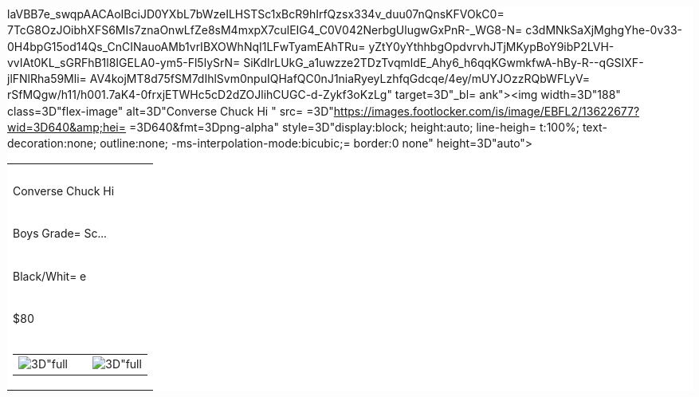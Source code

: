 laVBB7e_swqpAACAoIBciJD0YXbL7bWzeILHSTSc1xBcR9hIrfQzsx334v_duu07nQnsKFVOkC0=
7TcG8OzJOibhXFS6MIs7znaOnwLfZe8sM4mxpX7culEIG4_C0V042NerbgUlugwGxPnR-_WG8-N=
c3dMNkSaXjMghgYhe-0v33-0H4bpG15od14Qs_CnCINauoAMb1vrIBXOWhNqI1LFwTyamEAhTRu=
yZtY0yYthhbgOpdvrvhJTjMKypBoY9ibP2LVH-vvIAt0KL_sGRFhB1l8IGELA0-ym5-Fl5lySrN=
SiKdIrLUkG_a1uwzze2TDzTvqmldE_Ahy6_h6qqKGwmkfwA-hBy-R--qGSIXF-jlFNlRha59Mli=
AV4kojMT8d75fSM7dIhlSvm0npuIQHafQC0nJ1niaRyeyLzhfqGdcqe/4ey/mUYJOzzRQbWFLyV=
rSfMQgw/h11/h001.7aK4-0frxjETWHc5cD2dZOJlihCUGC-d-Zykf3oKzLg" target=3D"_bl=
ank"><img width=3D"188" class=3D"flex-image" alt=3D"Converse Chuck Hi " src=
=3D"https://images.footlocker.com/is/image/EBFL2/13622677?wid=3D640&amp;hei=
=3D640&amp;fmt=3Dpng-alpha" style=3D"display:block; height:auto; line-heigh=
t:100%; text-decoration:none; outline:none; -ms-interpolation-mode:bicubic;=
 border:0 none" height=3D"auto"></a></td></tr>
<tr><td class=3D"pd" style=3D"border-collapse:collapse; mso-table-lspace:0p=
t; mso-table-rspace:0pt; padding:0px 0px 0px 8px"><table align=3D"center" c=
lass=3D"aw" width=3D"180" cellpadding=3D"0" role=3D"presentation" style=3D"=
border-collapse:collapse; mso-table-lspace:0pt; mso-table-rspace:0pt">
<tr><td height=3D"13" style=3D"border-collapse:collapse; mso-table-lspace:0=
pt; mso-table-rspace:0pt"></td></tr>
<tr><td class=3D"pa name l" align=3D"left" valign=3D"top" style=3D"border-c=
ollapse:collapse; mso-table-lspace:0pt; mso-table-rspace:0pt; height:24px" =
height=3D"24"><p style=3D"margin:0 auto; margin-left:0; text-decoration:non=
e; letter-spacing:0em; line-height:18px; width:180px; height:24px; display:=
block; color:#000001; font-family:Arial, Helvetica, sans-serif; font-size:1=
4px; font-weight:bold" width=3D"180" height=3D"24">Converse Chuck Hi </p></=
td></tr>
<tr><td class=3D"pa gender_age l" align=3D"left" valign=3D"top" style=3D"bo=
rder-collapse:collapse; mso-table-lspace:0pt; mso-table-rspace:0pt; height:=
25px" height=3D"25"><p style=3D"margin:0 auto; margin-left:0; text-decorati=
on:none; letter-spacing:0em; line-height:18px; width:180px; height:25px; di=
splay:block; color:#515151; font-family:'Roboto Regular Regular', Arial, He=
lvetica, sans-serif; font-size:12px" width=3D"180" height=3D"25">Boys Grade=
 Sc...</p></td></tr>
<tr><td class=3D"pa prod_color l" align=3D"left" valign=3D"top" style=3D"bo=
rder-collapse:collapse; mso-table-lspace:0pt; mso-table-rspace:0pt; height:=
25px" height=3D"25"><p style=3D"margin:0 auto; margin-left:0; text-decorati=
on:none; letter-spacing:0em; line-height:18px; width:180px; height:25px; di=
splay:block; color:#515151; font-family:'Roboto Regular Regular', Arial, He=
lvetica, sans-serif; font-size:12px" width=3D"180" height=3D"25">Black/Whit=
e</p></td></tr>
<tr><td class=3D"pa price l" align=3D"left" valign=3D"top" style=3D"border-=
collapse:collapse; mso-table-lspace:0pt; mso-table-rspace:0pt; text-decorat=
ion:none; font-family:'Roboto Regular Regular', Arial, Helvetica, sans-seri=
f; height:25px" height=3D"25"><p style=3D"margin:0 auto; margin-left:0; tex=
t-decoration:none; letter-spacing:0em; line-height:18px; width:180px" width=
=3D"180"><span class=3D"pp" style=3D"color:#000001; font-family:'Roboto Reg=
ular Regular', Arial, Helvetica, sans-serif; font-size:12px"><span style=3D=
"text-decoration: none;">$80</span></span></p></td></tr>
<tr><td align=3D"left" class=3D"pa rating_stars" valign=3D"top" style=3D"bo=
rder-collapse:collapse; mso-table-lspace:0pt; mso-table-rspace:0pt; height:=
18px; line-height:18px" height=3D"18"><table align=3D"left" cellpadding=3D"=
0" cellspacing=3D"0" role=3D"presentation" style=3D"border-collapse:collaps=
e; mso-table-lspace:0pt; mso-table-rspace:0pt"><tr>
<td style=3D"border-collapse:collapse; mso-table-lspace:0pt; mso-table-rspa=
ce:0pt"><img src=3D"https://api.bluecore.app/api/star/full/28/515151" width=
=3D"14" alt=3D"full star" style=3D"display:block; border:0 none; height:aut=
o; line-height:100%; text-decoration:none; outline:none; -ms-interpolation-=
mode:bicubic" height=3D"auto"></td>
<td class=3D"space" style=3D"border-collapse:collapse; mso-table-lspace:0pt=
; mso-table-rspace:0pt; width:4px" width=3D"4"></td>
<td style=3D"border-collapse:collapse; mso-table-lspace:0pt; mso-table-rspa=
ce:0pt"><img src=3D"https://api.bluecore.app/api/star/full/28/515151" width=
=3D"14" alt=3D"full star" style=3D"display:block; border:0 none; height:aut=
